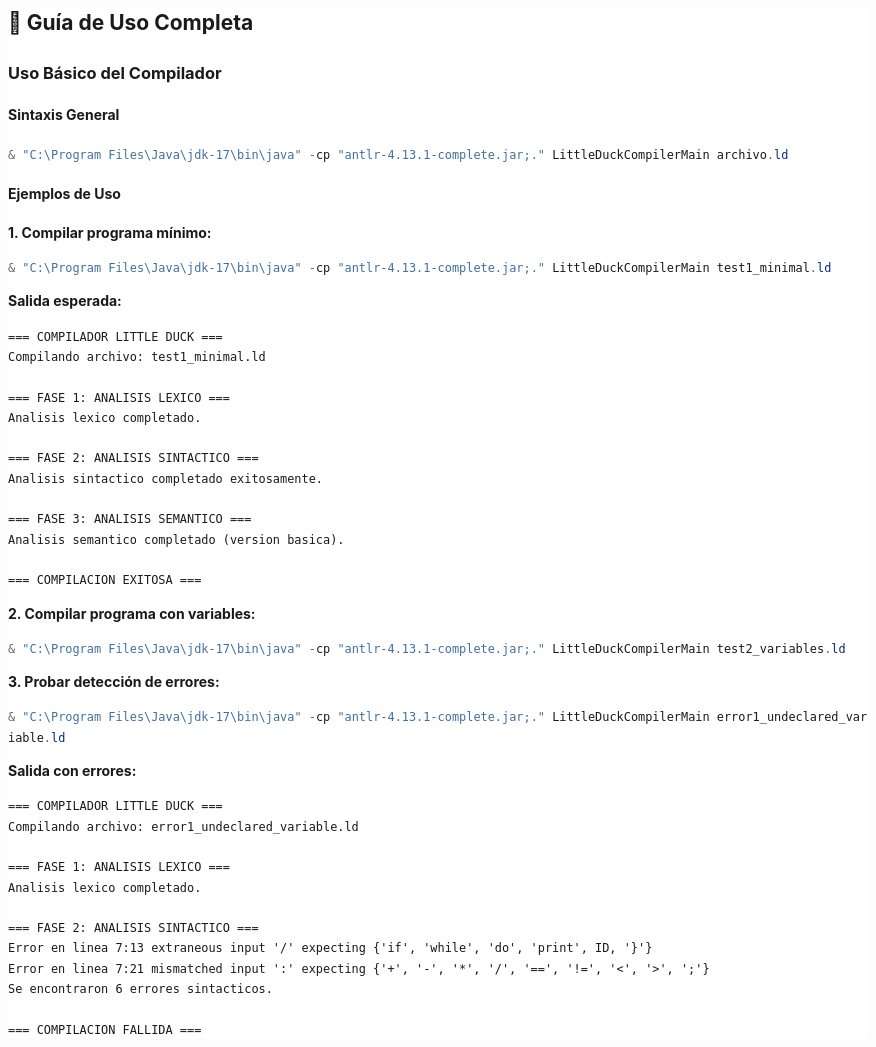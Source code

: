 
## 📖 Guía de Uso Completa

### Uso Básico del Compilador

#### Sintaxis General
```powershell
& "C:\Program Files\Java\jdk-17\bin\java" -cp "antlr-4.13.1-complete.jar;." LittleDuckCompilerMain archivo.ld
```

#### Ejemplos de Uso

**1. Compilar programa mínimo:**
```powershell
& "C:\Program Files\Java\jdk-17\bin\java" -cp "antlr-4.13.1-complete.jar;." LittleDuckCompilerMain test1_minimal.ld
```

**Salida esperada:**
```
=== COMPILADOR LITTLE DUCK ===
Compilando archivo: test1_minimal.ld

=== FASE 1: ANALISIS LEXICO ===
Analisis lexico completado.

=== FASE 2: ANALISIS SINTACTICO ===
Analisis sintactico completado exitosamente.

=== FASE 3: ANALISIS SEMANTICO ===
Analisis semantico completado (version basica).

=== COMPILACION EXITOSA ===
```

**2. Compilar programa con variables:**
```powershell
& "C:\Program Files\Java\jdk-17\bin\java" -cp "antlr-4.13.1-complete.jar;." LittleDuckCompilerMain test2_variables.ld
```

**3. Probar detección de errores:**
```powershell
& "C:\Program Files\Java\jdk-17\bin\java" -cp "antlr-4.13.1-complete.jar;." LittleDuckCompilerMain error1_undeclared_variable.ld
```

**Salida con errores:**
```
=== COMPILADOR LITTLE DUCK ===
Compilando archivo: error1_undeclared_variable.ld

=== FASE 1: ANALISIS LEXICO ===
Analisis lexico completado.

=== FASE 2: ANALISIS SINTACTICO ===
Error en linea 7:13 extraneous input '/' expecting {'if', 'while', 'do', 'print', ID, '}'}
Error en linea 7:21 mismatched input ':' expecting {'+', '-', '*', '/', '==', '!=', '<', '>', ';'}
Se encontraron 6 errores sintacticos.

=== COMPILACION FALLIDA ===
```
